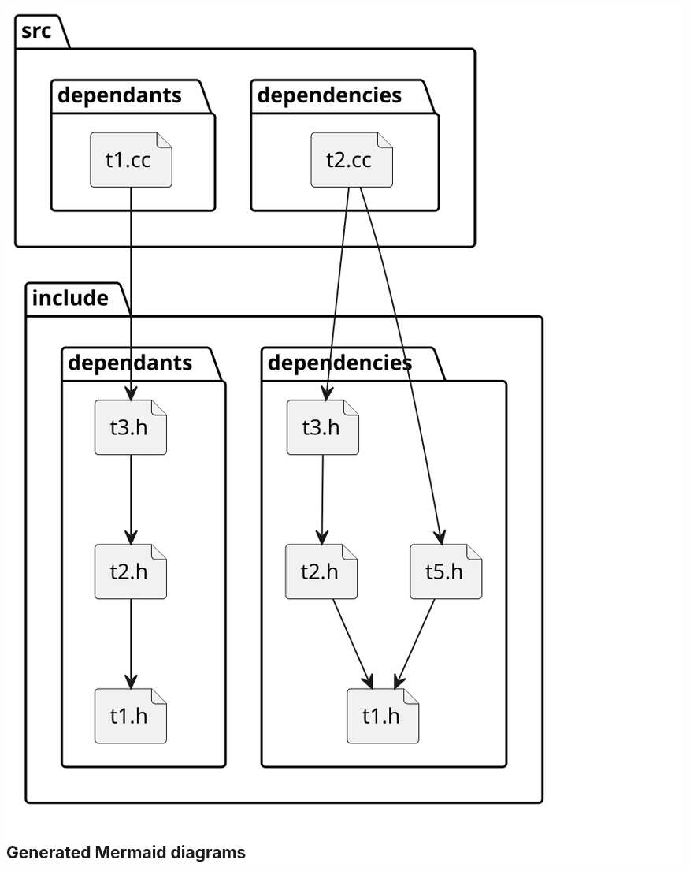 ![t40003_include](./t40003_include.svg "Dependants and dependencies include diagram filter test")
## Generated Mermaid diagrams